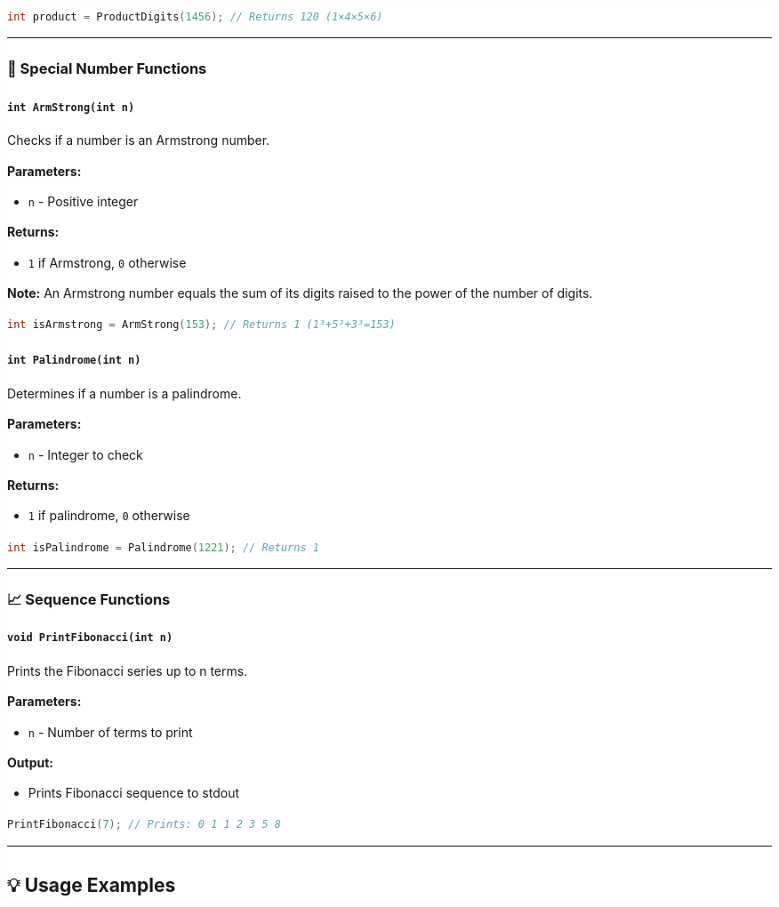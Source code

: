 ```c
int product = ProductDigits(1456); // Returns 120 (1×4×5×6)
```

---

### 🌟 Special Number Functions

#### `int ArmStrong(int n)`
Checks if a number is an Armstrong number.

**Parameters:**
- `n` - Positive integer

**Returns:** 
- `1` if Armstrong, `0` otherwise

**Note:** An Armstrong number equals the sum of its digits raised to the power of the number of digits.

```c
int isArmstrong = ArmStrong(153); // Returns 1 (1³+5³+3³=153)
```

#### `int Palindrome(int n)`
Determines if a number is a palindrome.

**Parameters:**
- `n` - Integer to check

**Returns:** 
- `1` if palindrome, `0` otherwise

```c
int isPalindrome = Palindrome(1221); // Returns 1
```

---

### 📈 Sequence Functions

#### `void PrintFibonacci(int n)`
Prints the Fibonacci series up to n terms.

**Parameters:**
- `n` - Number of terms to print

**Output:** 
- Prints Fibonacci sequence to stdout

```c
PrintFibonacci(7); // Prints: 0 1 1 2 3 5 8
```

---

## 💡 Usage Examples
